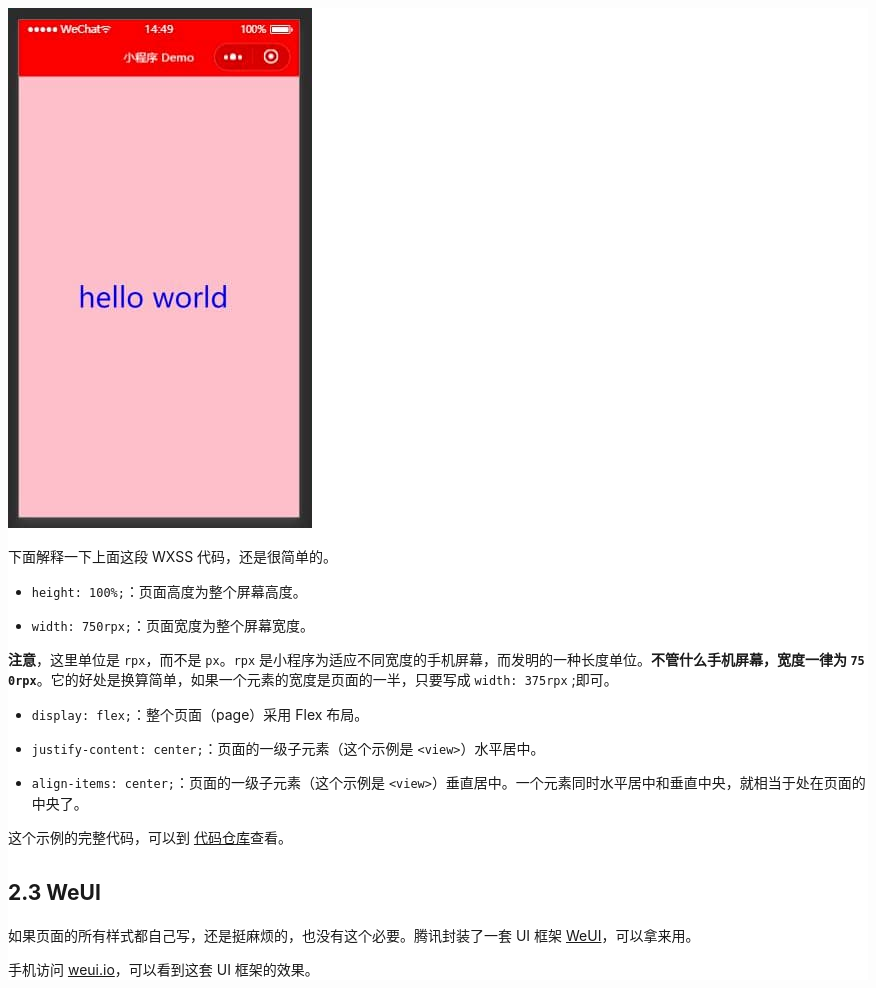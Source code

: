 ![](pics/2-2-flex布局1.jpg)

下面解释一下上面这段 WXSS 代码，还是很简单的。

* `height: 100%;`：页面高度为整个屏幕高度。

* `width: 750rpx;`：页面宽度为整个屏幕宽度。

**注意**，这里单位是 `rpx`，而不是 `px`。`rpx` 是小程序为适应不同宽度的手机屏幕，而发明的一种长度单位。**不管什么手机屏幕，宽度一律为 `750rpx`**。它的好处是换算简单，如果一个元素的宽度是页面的一半，只要写成 `width: 375rpx` ;即可。

* `display: flex;`：整个页面（page）采用 Flex 布局。

* `justify-content: center;`：页面的一级子元素（这个示例是 `<view>`）水平居中。

* `align-items: center;`：页面的一级子元素（这个示例是 `<view>`）垂直居中。一个元素同时水平居中和垂直中央，就相当于处在页面的中央了。

这个示例的完整代码，可以到 [代码仓库](https://github.com/ruanyf/wechat-miniprogram-demos/tree/master/demos/04.flex)查看。

## 2.3 WeUI

如果页面的所有样式都自己写，还是挺麻烦的，也没有这个必要。腾讯封装了一套 UI 框架 [WeUI](https://github.com/Tencent/weui)，可以拿来用。

手机访问 [weui.io](https://weui.io/)，可以看到这套 UI 框架的效果。
